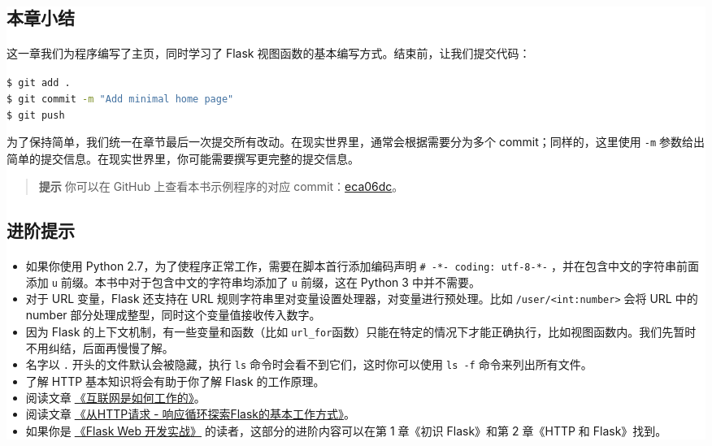 ## 本章小结

这一章我们为程序编写了主页，同时学习了 Flask 视图函数的基本编写方式。结束前，让我们提交代码：

```bash
$ git add .
$ git commit -m "Add minimal home page"
$ git push
```

为了保持简单，我们统一在章节最后一次提交所有改动。在现实世界里，通常会根据需要分为多个 commit；同样的，这里使用 `-m` 参数给出简单的提交信息。在现实世界里，你可能需要撰写更完整的提交信息。

> **提示** 你可以在 GitHub 上查看本书示例程序的对应 commit：[eca06dc](https://github.com/greyli/watchlist/commit/eca06dcdf682dfa2883a8632814e4c65b6eae141)。

## 进阶提示

* 如果你使用 Python 2.7，为了使程序正常工作，需要在脚本首行添加编码声明 `# -*- coding: utf-8-*-` ，并在包含中文的字符串前面添加 `u` 前缀。本书中对于包含中文的字符串均添加了 `u` 前缀，这在 Python 3 中并不需要。
* 对于 URL 变量，Flask 还支持在 URL 规则字符串里对变量设置处理器，对变量进行预处理。比如 `/user/<int:number>` 会将 URL 中的 number 部分处理成整型，同时这个变量值接收传入数字。
* 因为 Flask 的上下文机制，有一些变量和函数（比如 `url_for`函数）只能在特定的情况下才能正确执行，比如视图函数内。我们先暂时不用纠结，后面再慢慢了解。
* 名字以 `.` 开头的文件默认会被隐藏，执行 `ls` 命令时会看不到它们，这时你可以使用 `ls -f` 命令来列出所有文件。
* 了解 HTTP 基本知识将会有助于你了解 Flask 的工作原理。
* 阅读文章 [《互联网是如何工作的》](https://tutorial.djangogirls.org/zh/how_the_internet_works/)。
* 阅读文章 [《从HTTP请求 - 响应循环探索Flask的基本工作方式》](https://zhuanlan.zhihu.com/p/42231394)。
* 如果你是 [《Flask Web 开发实战》](http://helloflask.com/book/) 的读者，这部分的进阶内容可以在第 1 章《初识 Flask》和第 2 章《HTTP 和 Flask》找到。
